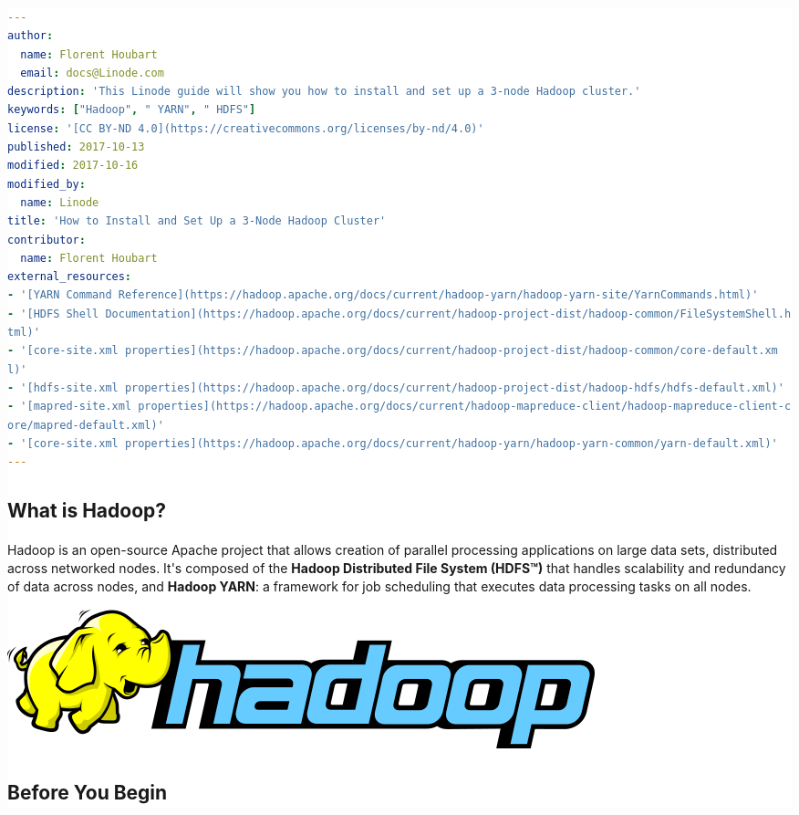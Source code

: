 ```yaml
---
author:
  name: Florent Houbart
  email: docs@Linode.com
description: 'This Linode guide will show you how to install and set up a 3-node Hadoop cluster.'
keywords: ["Hadoop", " YARN", " HDFS"]
license: '[CC BY-ND 4.0](https://creativecommons.org/licenses/by-nd/4.0)'
published: 2017-10-13
modified: 2017-10-16
modified_by:
  name: Linode
title: 'How to Install and Set Up a 3-Node Hadoop Cluster'
contributor:
  name: Florent Houbart
external_resources:
- '[YARN Command Reference](https://hadoop.apache.org/docs/current/hadoop-yarn/hadoop-yarn-site/YarnCommands.html)'
- '[HDFS Shell Documentation](https://hadoop.apache.org/docs/current/hadoop-project-dist/hadoop-common/FileSystemShell.html)'
- '[core-site.xml properties](https://hadoop.apache.org/docs/current/hadoop-project-dist/hadoop-common/core-default.xml)'
- '[hdfs-site.xml properties](https://hadoop.apache.org/docs/current/hadoop-project-dist/hadoop-hdfs/hdfs-default.xml)'
- '[mapred-site.xml properties](https://hadoop.apache.org/docs/current/hadoop-mapreduce-client/hadoop-mapreduce-client-core/mapred-default.xml)'
- '[core-site.xml properties](https://hadoop.apache.org/docs/current/hadoop-yarn/hadoop-yarn-common/yarn-default.xml)'
---
```



## What is Hadoop?

Hadoop is an open-source Apache project that allows creation of parallel processing applications on large data sets, distributed across networked nodes. It's composed of the **Hadoop Distributed File System (HDFS™)** that handles scalability and redundancy of data across nodes, and **Hadoop YARN**: a framework for job scheduling that executes data processing tasks on all nodes.

![How to Install and Set Up a 3-Node Hadoop Cluster](hadoop-1-logo.png "How to Install and Set Up a 3-Node Hadoop Cluster")

## Before You Begin
